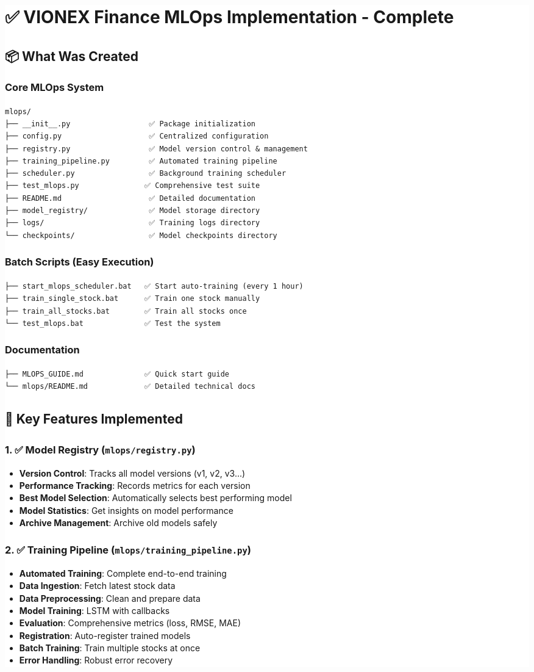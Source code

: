# ✅ VIONEX Finance MLOps Implementation - Complete

## 📦 What Was Created

### Core MLOps System
```
mlops/
├── __init__.py                  ✅ Package initialization
├── config.py                    ✅ Centralized configuration
├── registry.py                  ✅ Model version control & management
├── training_pipeline.py         ✅ Automated training pipeline
├── scheduler.py                 ✅ Background training scheduler
├── test_mlops.py               ✅ Comprehensive test suite
├── README.md                    ✅ Detailed documentation
├── model_registry/              ✅ Model storage directory
├── logs/                        ✅ Training logs directory
└── checkpoints/                 ✅ Model checkpoints directory
```

### Batch Scripts (Easy Execution)
```
├── start_mlops_scheduler.bat   ✅ Start auto-training (every 1 hour)
├── train_single_stock.bat      ✅ Train one stock manually
├── train_all_stocks.bat        ✅ Train all stocks once
└── test_mlops.bat              ✅ Test the system
```

### Documentation
```
├── MLOPS_GUIDE.md              ✅ Quick start guide
└── mlops/README.md             ✅ Detailed technical docs
```

## 🎯 Key Features Implemented

### 1. ✅ Model Registry (`mlops/registry.py`)
- **Version Control**: Tracks all model versions (v1, v2, v3...)
- **Performance Tracking**: Records metrics for each version
- **Best Model Selection**: Automatically selects best performing model
- **Model Statistics**: Get insights on model performance
- **Archive Management**: Archive old models safely

### 2. ✅ Training Pipeline (`mlops/training_pipeline.py`)
- **Automated Training**: Complete end-to-end training
- **Data Ingestion**: Fetch latest stock data
- **Data Preprocessing**: Clean and prepare data
- **Model Training**: LSTM with callbacks
- **Evaluation**: Comprehensive metrics (loss, RMSE, MAE)
- **Registration**: Auto-register trained models
- **Batch Training**: Train multiple stocks at once
- **Error Handling**: Robust error recovery
